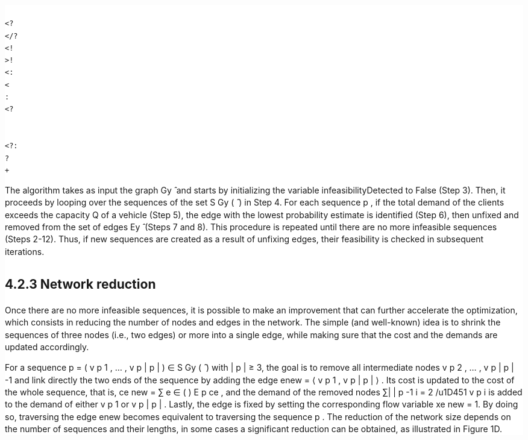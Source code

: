 ```
	                                                                                                                                                                                                        <?                                                                                                                                                                                                        </?                                                                                                                                                                                                       <!                                                                                                                                                                                                        >!                                                                                                                                                                                                       <:                                                                                                                                                                                                       	                                                                                                                                                                                                       <                                                                                                                                                                                                        :                                                                                                                                                                                                       <?                                                                                                                                                                                                      

                                                                                                                                                                                                       <?:                                                                                                                                                                                                       ?                                                                                                                                                                                                        +
```

The algorithm takes as input the graph Gy ̂ and starts by initializing the variable infeasibilityDetected to False (Step 3). Then, it proceeds by looping over the sequences of the set S Gy ( ̂ ) in Step 4. For each sequence p , if the total demand of the clients exceeds the capacity Q of a vehicle (Step 5), the edge with the lowest probability estimate is identified (Step 6), then unfixed and removed from the set of edges Ey ̂ (Steps 7 and 8). This procedure is repeated until there are no more infeasible sequences (Steps 2-12). Thus, if new sequences are created as a result of unfixing edges, their feasibility is checked in subsequent iterations.

## 4.2.3 Network reduction

Once there are no more infeasible sequences, it is possible to make an improvement that can further accelerate the optimization, which consists in reducing the number of nodes and edges in the network. The simple (and well-known) idea is to shrink the sequences of three nodes (i.e., two edges) or more into a single edge, while making sure that the cost and the demands are updated accordingly.

For a sequence p = ( v p 1 , … , v p | p | ) ∈ S Gy ( ̂ ) with | p | ≥ 3, the goal is to remove all intermediate nodes v p 2 , … , v p | p | -1 and link directly the two ends of the sequence by adding the edge enew = ⟨ v p 1 , v p | p | ⟩ . Its cost is updated to the cost of the whole sequence, that is, ce new = ∑ e ∈ ( ) E p ce , and the demand of the removed nodes ∑| | p -1 i = 2 /u1D451 v p i is added to the demand of either v p 1 or v p | p | . Lastly, the edge is fixed by setting the corresponding flow variable xe new = 1. By doing so, traversing the edge enew becomes equivalent to traversing the sequence p . The reduction of the network size depends on the number of sequences and their lengths, in some cases a significant reduction can be obtained, as illustrated in Figure 1D.
